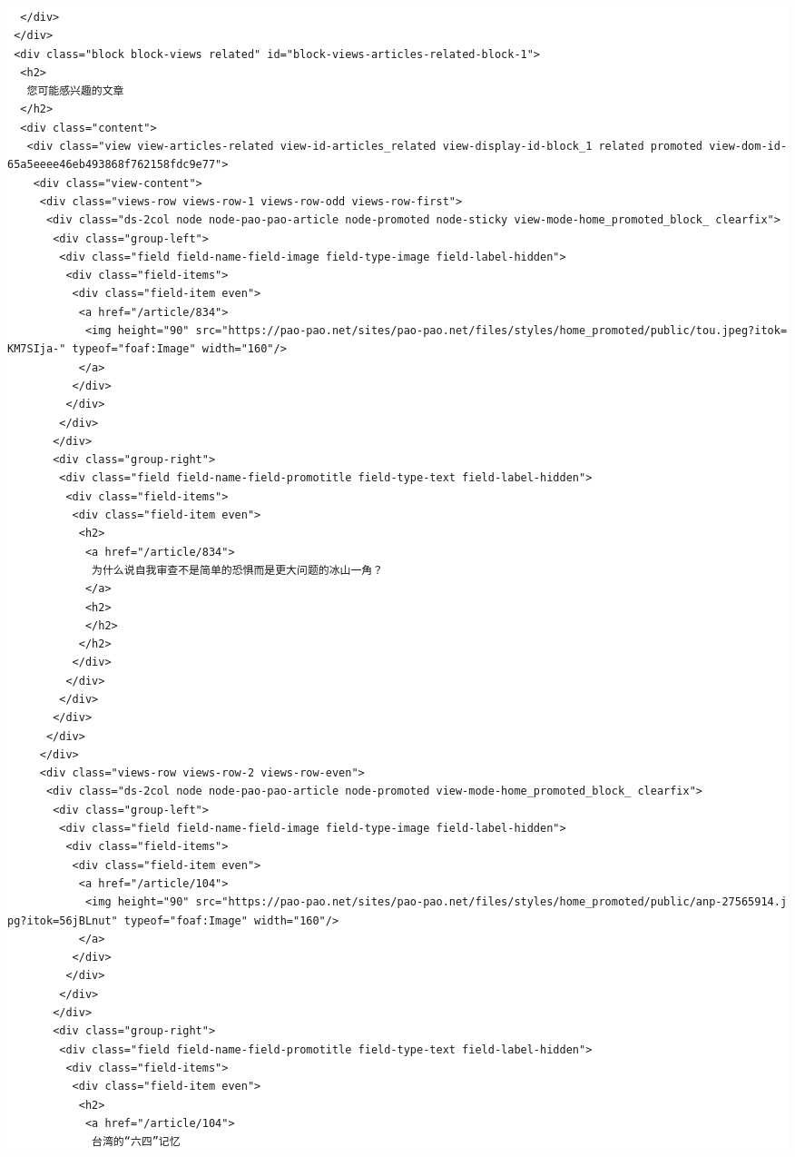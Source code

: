      </div>
     </div>
     <div class="block block-views related" id="block-views-articles-related-block-1">
      <h2>
       您可能感兴趣的文章
      </h2>
      <div class="content">
       <div class="view view-articles-related view-id-articles_related view-display-id-block_1 related promoted view-dom-id-65a5eeee46eb493868f762158fdc9e77">
        <div class="view-content">
         <div class="views-row views-row-1 views-row-odd views-row-first">
          <div class="ds-2col node node-pao-pao-article node-promoted node-sticky view-mode-home_promoted_block_ clearfix">
           <div class="group-left">
            <div class="field field-name-field-image field-type-image field-label-hidden">
             <div class="field-items">
              <div class="field-item even">
               <a href="/article/834">
                <img height="90" src="https://pao-pao.net/sites/pao-pao.net/files/styles/home_promoted/public/tou.jpeg?itok=KM7SIja-" typeof="foaf:Image" width="160"/>
               </a>
              </div>
             </div>
            </div>
           </div>
           <div class="group-right">
            <div class="field field-name-field-promotitle field-type-text field-label-hidden">
             <div class="field-items">
              <div class="field-item even">
               <h2>
                <a href="/article/834">
                 为什么说自我审查不是简单的恐惧而是更大问题的冰山一角？
                </a>
                <h2>
                </h2>
               </h2>
              </div>
             </div>
            </div>
           </div>
          </div>
         </div>
         <div class="views-row views-row-2 views-row-even">
          <div class="ds-2col node node-pao-pao-article node-promoted view-mode-home_promoted_block_ clearfix">
           <div class="group-left">
            <div class="field field-name-field-image field-type-image field-label-hidden">
             <div class="field-items">
              <div class="field-item even">
               <a href="/article/104">
                <img height="90" src="https://pao-pao.net/sites/pao-pao.net/files/styles/home_promoted/public/anp-27565914.jpg?itok=56jBLnut" typeof="foaf:Image" width="160"/>
               </a>
              </div>
             </div>
            </div>
           </div>
           <div class="group-right">
            <div class="field field-name-field-promotitle field-type-text field-label-hidden">
             <div class="field-items">
              <div class="field-item even">
               <h2>
                <a href="/article/104">
                 台湾的“六四”记忆